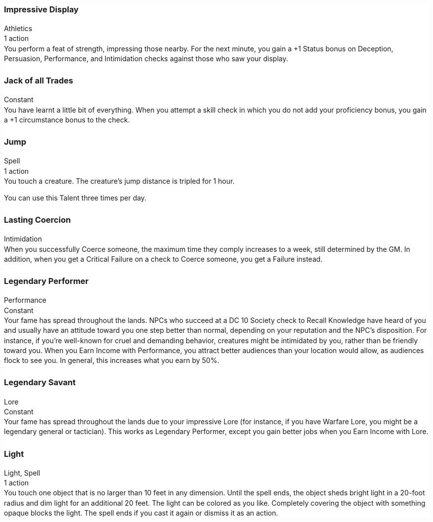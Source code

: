 ### Impressive Display
Athletics\
1 action\
You perform a feat of strength, impressing those nearby. For the next minute, you gain a +1 Status bonus on Deception, Persuasion, Performance, and Intimidation checks against those who saw your display.

### Jack of all Trades
Constant\
You have learnt a little bit of everything. When you attempt a skill check in which you do not add your proficiency bonus, you gain a +1 circumstance bonus to the check.

### Jump
Spell\
1 action\
You touch a creature. The creature’s jump distance is tripled for 1 hour.

You can use this Talent three times per day.

### Lasting Coercion
Intimidation\
When you successfully Coerce someone, the maximum time they comply increases to a week, still determined by the GM. In addition, when you get a Critical Failure on a check to Coerce someone, you get a Failure instead.

### Legendary Performer
Performance\
Constant\
Your fame has spread throughout the lands. NPCs who succeed at a DC 10 Society check to Recall Knowledge have heard of you and usually have an attitude toward you one step better than normal, depending on your reputation and the NPC’s disposition. For instance, if you’re well-known for cruel and demanding behavior, creatures might be intimidated by you, rather than be friendly toward you. When you Earn Income with Performance, you attract better audiences than your location would allow, as audiences flock to see you. In general, this increases what you earn by 50%. 

### Legendary Savant
Lore\
Constant\
Your fame has spread throughout the lands due to your impressive Lore (for instance, if you have Warfare Lore, you might be a legendary general or tactician). This works as Legendary Performer, except you gain better jobs when you Earn Income with Lore.

### Light
Light, Spell\
1 action\
You touch one object that is no larger than 10 feet in any dimension. Until the spell ends, the object sheds bright light in a 20-foot radius and dim light for an additional 20 feet. The light can be colored as you like. Completely covering the object with something opaque blocks the light. The spell ends if you cast it again or dismiss it as an action.
